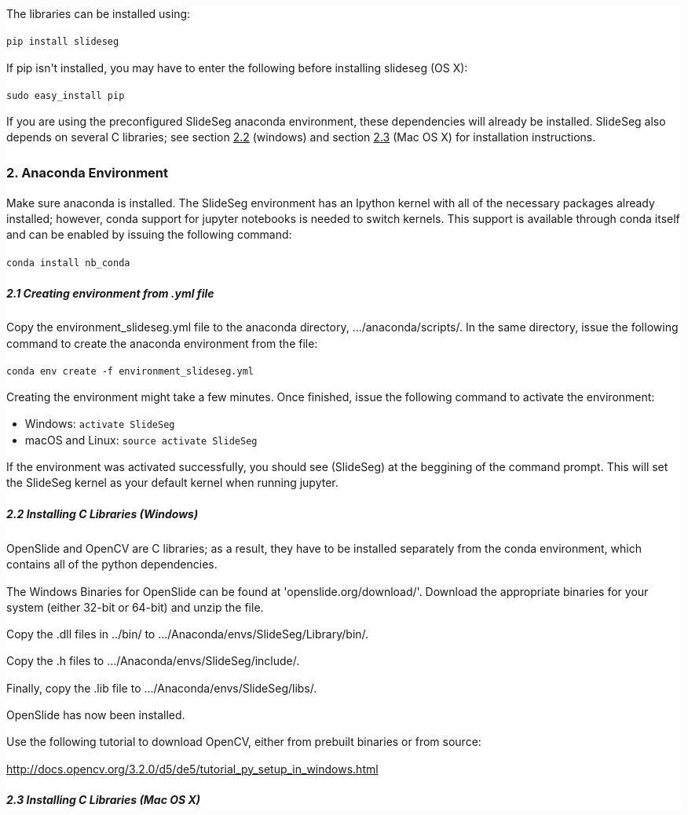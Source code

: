 The libraries can be installed using:

<code>pip install slideseg</code>

If pip isn't installed, you may have to enter the following before installing slideseg (OS X):

<code>sudo easy_install pip</code><br>
 
If you are using the preconfigured SlideSeg anaconda environment, these dependencies will already be installed. SlideSeg also depends on several C libraries; see section [2.2](#2.2) (windows) and section [2.3](#2.2) (Mac OS X) for installation instructions.  <br>

### 2. Anaconda Environment <a class ="anchor" id="2."></a>

Make sure anaconda is installed. The SlideSeg environment has an Ipython kernel with all of the necessary packages already installed; however, conda support for jupyter notebooks is needed to switch kernels. This support is available through conda itself and can be enabled by issuing the following command:

<code>conda install nb_conda </code>

##### 2.1 Creating environment from .yml file <a class ="anchor" id="2.1"></a>
Copy the environment_slideseg.yml file to the anaconda directory,  .../anaconda/scripts/. In the same directory, issue the following command to create the anaconda environment from the file:

<code>conda env create -f environment_slideseg.yml </code>

Creating the environment might take a few minutes. Once finished, issue the following command to activate the environment:

* Windows: <code>activate SlideSeg</code>
* macOS and Linux: <code>source activate SlideSeg</code>

If the environment was activated successfully, you should see (SlideSeg) at the beggining of the command prompt. This will set the SlideSeg kernel as your default kernel when running jupyter. 

##### 2.2 Installing C Libraries (Windows)  <a class ="anchor" id="2.2"></a>

OpenSlide and OpenCV are C libraries; as a result, they have to be installed separately from
the conda environment, which contains all of the python dependencies.

The Windows Binaries for OpenSlide can be found at 'openslide.org/download/'.
Download the appropriate binaries for your system (either 32-bit or 64-bit) and
unzip the file.  

Copy the .dll files in ../bin/ to .../Anaconda/envs/SlideSeg/Library/bin/.

Copy the .h files to .../Anaconda/envs/SlideSeg/include/. 

Finally, copy the .lib file to .../Anaconda/envs/SlideSeg/libs/.  

OpenSlide has now been installed.

Use the following tutorial to download OpenCV, either from prebuilt binaries or from source:

http://docs.opencv.org/3.2.0/d5/de5/tutorial_py_setup_in_windows.html

##### 2.3 Installing C Libraries (Mac OS X)  <a class ="anchor" id="2.3"></a>
